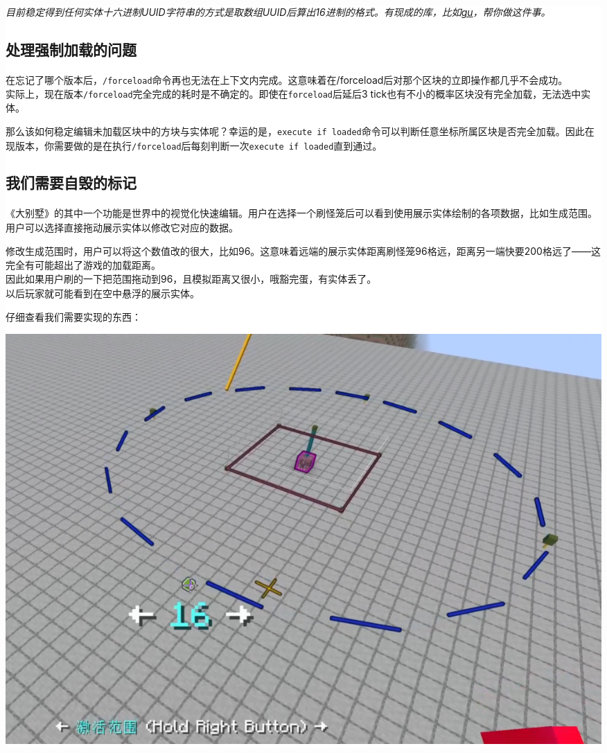 *目前稳定得到任何实体十六进制UUID字符串的方式是取数组UUID后算出16进制的格式。有现成的库，比如[gu](https://github.com/gibbsly/gu)，帮你做这件事。*

## 处理强制加载的问题

在忘记了哪个版本后，`/forceload`命令再也无法在上下文内完成。这意味着在/forceload后对那个区块的立即操作都几乎不会成功。\
实际上，现在版本`/forceload`完全完成的耗时是不确定的。即使在`forceload`后延后3 tick也有不小的概率区块没有完全加载，无法选中实体。

那么该如何稳定编辑未加载区块中的方块与实体呢？幸运的是，`execute if loaded`命令可以判断任意坐标所属区块是否完全加载。因此在现版本，你需要做的是在执行`/forceload`后每刻判断一次`execute if loaded`直到通过。

## 我们需要自毁的标记

《大别墅》的其中一个功能是世界中的视觉化快速编辑。用户在选择一个刷怪笼后可以看到使用展示实体绘制的各项数据，比如生成范围。\
用户可以选择直接拖动展示实体以修改它对应的数据。

修改生成范围时，用户可以将这个数值改的很大，比如96。这意味着远端的展示实体距离刷怪笼96格远，距离另一端快要200格远了——这完全有可能超出了游戏的加载距离。\
因此如果用户刷的一下把范围拖动到96，且模拟距离又很小，哦豁完蛋，有实体丢了。\
以后玩家就可能看到在空中悬浮的展示实体。

仔细查看我们需要实现的东西：

![大别墅快速编辑截图](./1.png)
